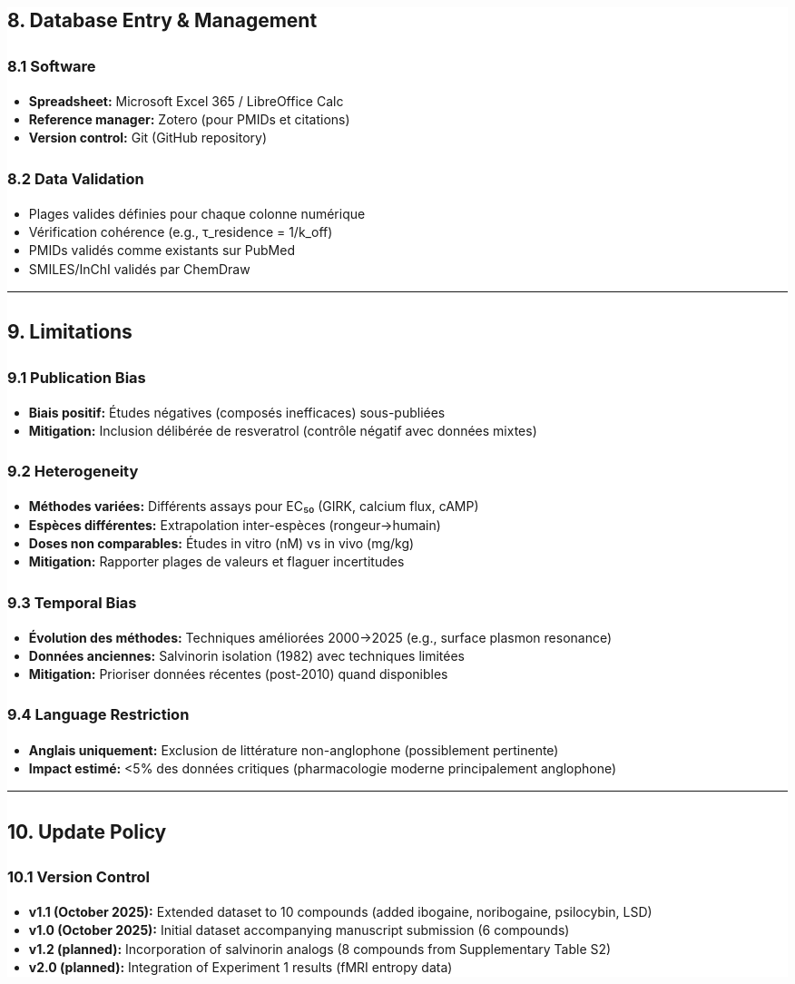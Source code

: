 
## 8. Database Entry & Management

### 8.1 Software
- **Spreadsheet:** Microsoft Excel 365 / LibreOffice Calc
- **Reference manager:** Zotero (pour PMIDs et citations)
- **Version control:** Git (GitHub repository)

### 8.2 Data Validation
- Plages valides définies pour chaque colonne numérique
- Vérification cohérence (e.g., τ_residence = 1/k_off)
- PMIDs validés comme existants sur PubMed
- SMILES/InChI validés par ChemDraw

---

## 9. Limitations

### 9.1 Publication Bias
- **Biais positif:** Études négatives (composés inefficaces) sous-publiées
- **Mitigation:** Inclusion délibérée de resveratrol (contrôle négatif avec données mixtes)

### 9.2 Heterogeneity
- **Méthodes variées:** Différents assays pour EC₅₀ (GIRK, calcium flux, cAMP)
- **Espèces différentes:** Extrapolation inter-espèces (rongeur→humain)
- **Doses non comparables:** Études in vitro (nM) vs in vivo (mg/kg)
- **Mitigation:** Rapporter plages de valeurs et flaguer incertitudes

### 9.3 Temporal Bias
- **Évolution des méthodes:** Techniques améliorées 2000→2025 (e.g., surface plasmon resonance)
- **Données anciennes:** Salvinorin isolation (1982) avec techniques limitées
- **Mitigation:** Prioriser données récentes (post-2010) quand disponibles

### 9.4 Language Restriction
- **Anglais uniquement:** Exclusion de littérature non-anglophone (possiblement pertinente)
- **Impact estimé:** <5% des données critiques (pharmacologie moderne principalement anglophone)

---

## 10. Update Policy

### 10.1 Version Control
- **v1.1 (October 2025):** Extended dataset to 10 compounds (added ibogaine, noribogaine, psilocybin, LSD)
- **v1.0 (October 2025):** Initial dataset accompanying manuscript submission (6 compounds)
- **v1.2 (planned):** Incorporation of salvinorin analogs (8 compounds from Supplementary Table S2)
- **v2.0 (planned):** Integration of Experiment 1 results (fMRI entropy data)
